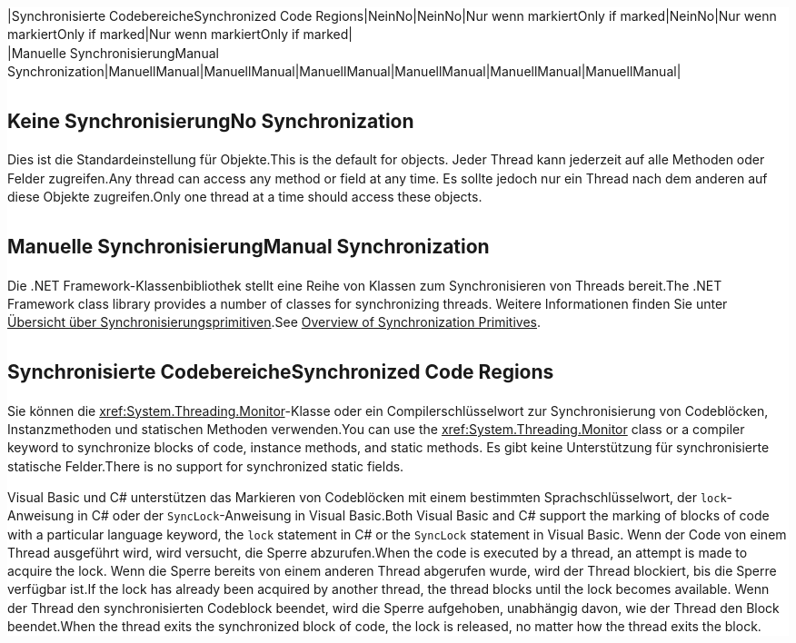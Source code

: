 |<span data-ttu-id="b989f-140">Synchronisierte Codebereiche</span><span class="sxs-lookup"><span data-stu-id="b989f-140">Synchronized Code Regions</span></span>|<span data-ttu-id="b989f-141">Nein</span><span class="sxs-lookup"><span data-stu-id="b989f-141">No</span></span>|<span data-ttu-id="b989f-142">Nein</span><span class="sxs-lookup"><span data-stu-id="b989f-142">No</span></span>|<span data-ttu-id="b989f-143">Nur wenn markiert</span><span class="sxs-lookup"><span data-stu-id="b989f-143">Only if marked</span></span>|<span data-ttu-id="b989f-144">Nein</span><span class="sxs-lookup"><span data-stu-id="b989f-144">No</span></span>|<span data-ttu-id="b989f-145">Nur wenn markiert</span><span class="sxs-lookup"><span data-stu-id="b989f-145">Only if marked</span></span>|<span data-ttu-id="b989f-146">Nur wenn markiert</span><span class="sxs-lookup"><span data-stu-id="b989f-146">Only if marked</span></span>|  
|<span data-ttu-id="b989f-147">Manuelle Synchronisierung</span><span class="sxs-lookup"><span data-stu-id="b989f-147">Manual Synchronization</span></span>|<span data-ttu-id="b989f-148">Manuell</span><span class="sxs-lookup"><span data-stu-id="b989f-148">Manual</span></span>|<span data-ttu-id="b989f-149">Manuell</span><span class="sxs-lookup"><span data-stu-id="b989f-149">Manual</span></span>|<span data-ttu-id="b989f-150">Manuell</span><span class="sxs-lookup"><span data-stu-id="b989f-150">Manual</span></span>|<span data-ttu-id="b989f-151">Manuell</span><span class="sxs-lookup"><span data-stu-id="b989f-151">Manual</span></span>|<span data-ttu-id="b989f-152">Manuell</span><span class="sxs-lookup"><span data-stu-id="b989f-152">Manual</span></span>|<span data-ttu-id="b989f-153">Manuell</span><span class="sxs-lookup"><span data-stu-id="b989f-153">Manual</span></span>|  
  
## <a name="no-synchronization"></a><span data-ttu-id="b989f-154">Keine Synchronisierung</span><span class="sxs-lookup"><span data-stu-id="b989f-154">No Synchronization</span></span>  
 <span data-ttu-id="b989f-155">Dies ist die Standardeinstellung für Objekte.</span><span class="sxs-lookup"><span data-stu-id="b989f-155">This is the default for objects.</span></span> <span data-ttu-id="b989f-156">Jeder Thread kann jederzeit auf alle Methoden oder Felder zugreifen.</span><span class="sxs-lookup"><span data-stu-id="b989f-156">Any thread can access any method or field at any time.</span></span> <span data-ttu-id="b989f-157">Es sollte jedoch nur ein Thread nach dem anderen auf diese Objekte zugreifen.</span><span class="sxs-lookup"><span data-stu-id="b989f-157">Only one thread at a time should access these objects.</span></span>  
  
## <a name="manual-synchronization"></a><span data-ttu-id="b989f-158">Manuelle Synchronisierung</span><span class="sxs-lookup"><span data-stu-id="b989f-158">Manual Synchronization</span></span>  
 <span data-ttu-id="b989f-159">Die .NET Framework-Klassenbibliothek stellt eine Reihe von Klassen zum Synchronisieren von Threads bereit.</span><span class="sxs-lookup"><span data-stu-id="b989f-159">The .NET Framework class library provides a number of classes for synchronizing threads.</span></span> <span data-ttu-id="b989f-160">Weitere Informationen finden Sie unter [Übersicht über Synchronisierungsprimitiven](../../../docs/standard/threading/overview-of-synchronization-primitives.md).</span><span class="sxs-lookup"><span data-stu-id="b989f-160">See [Overview of Synchronization Primitives](../../../docs/standard/threading/overview-of-synchronization-primitives.md).</span></span>  
  
## <a name="synchronized-code-regions"></a><span data-ttu-id="b989f-161">Synchronisierte Codebereiche</span><span class="sxs-lookup"><span data-stu-id="b989f-161">Synchronized Code Regions</span></span>  
 <span data-ttu-id="b989f-162">Sie können die <xref:System.Threading.Monitor>-Klasse oder ein Compilerschlüsselwort zur Synchronisierung von Codeblöcken, Instanzmethoden und statischen Methoden verwenden.</span><span class="sxs-lookup"><span data-stu-id="b989f-162">You can use the <xref:System.Threading.Monitor> class or a compiler keyword to synchronize blocks of code, instance methods, and static methods.</span></span> <span data-ttu-id="b989f-163">Es gibt keine Unterstützung für synchronisierte statische Felder.</span><span class="sxs-lookup"><span data-stu-id="b989f-163">There is no support for synchronized static fields.</span></span>  
  
 <span data-ttu-id="b989f-164">Visual Basic und C# unterstützen das Markieren von Codeblöcken mit einem bestimmten Sprachschlüsselwort, der `lock`-Anweisung in C# oder der `SyncLock`-Anweisung in Visual Basic.</span><span class="sxs-lookup"><span data-stu-id="b989f-164">Both Visual Basic and C# support the marking of blocks of code with a particular language keyword, the `lock` statement in C# or the `SyncLock` statement in Visual Basic.</span></span> <span data-ttu-id="b989f-165">Wenn der Code von einem Thread ausgeführt wird, wird versucht, die Sperre abzurufen.</span><span class="sxs-lookup"><span data-stu-id="b989f-165">When the code is executed by a thread, an attempt is made to acquire the lock.</span></span> <span data-ttu-id="b989f-166">Wenn die Sperre bereits von einem anderen Thread abgerufen wurde, wird der Thread blockiert, bis die Sperre verfügbar ist.</span><span class="sxs-lookup"><span data-stu-id="b989f-166">If the lock has already been acquired by another thread, the thread blocks until the lock becomes available.</span></span> <span data-ttu-id="b989f-167">Wenn der Thread den synchronisierten Codeblock beendet, wird die Sperre aufgehoben, unabhängig davon, wie der Thread den Block beendet.</span><span class="sxs-lookup"><span data-stu-id="b989f-167">When the thread exits the synchronized block of code, the lock is released, no matter how the thread exits the block.</span></span>  
  